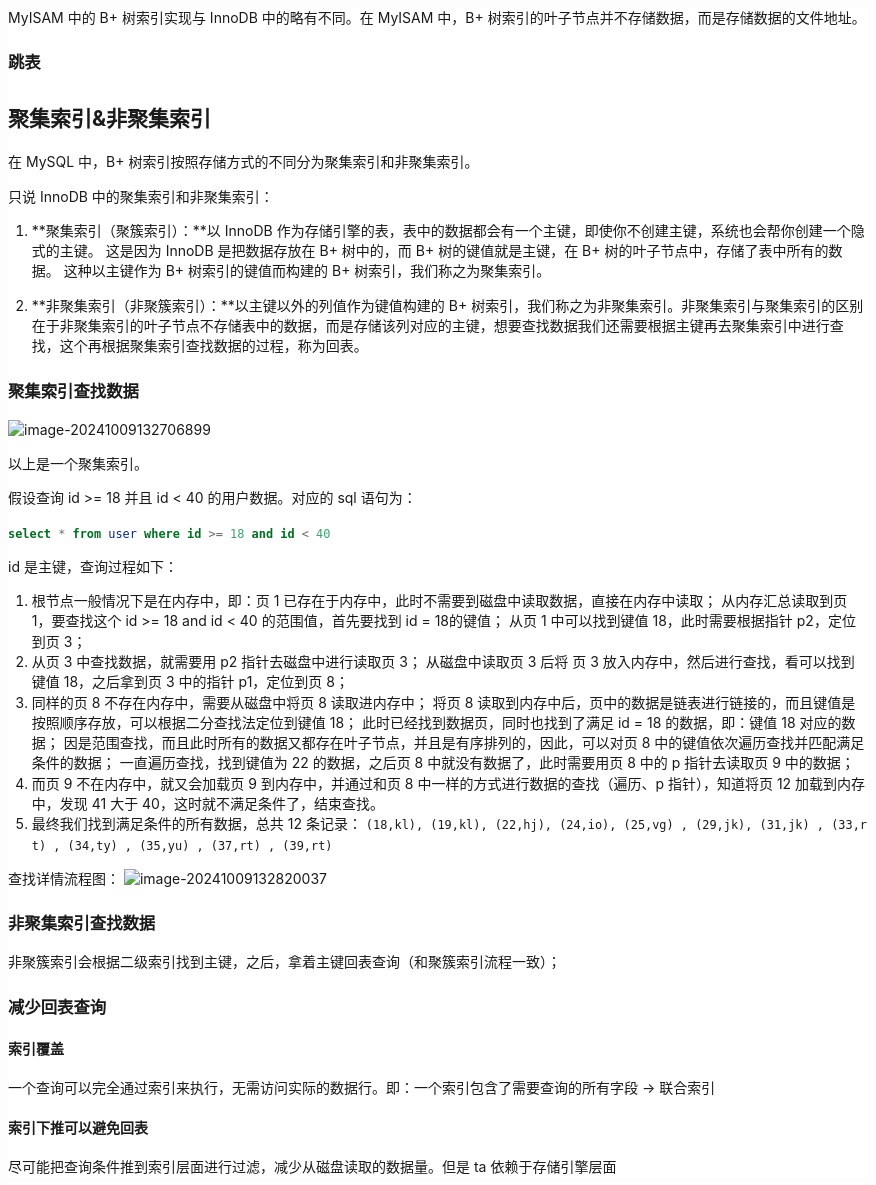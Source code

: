 MyISAM 中的 B+ 树索引实现与 InnoDB 中的略有不同。在 MyISAM 中，B+ 树索引的叶子节点并不存储数据，而是存储数据的文件地址。

### 跳表



## 聚集索引&非聚集索引

在 MySQL 中，B+ 树索引按照存储方式的不同分为聚集索引和非聚集索引。

只说 InnoDB 中的聚集索引和非聚集索引：

1. **聚集索引（聚簇索引）：**以 InnoDB 作为存储引擎的表，表中的数据都会有一个主键，即使你不创建主键，系统也会帮你创建一个隐式的主键。
   这是因为 InnoDB 是把数据存放在 B+ 树中的，而 B+ 树的键值就是主键，在 B+ 树的叶子节点中，存储了表中所有的数据。
   这种以主键作为 B+ 树索引的键值而构建的 B+ 树索引，我们称之为聚集索引。

2. **非聚集索引（非聚簇索引）：**以主键以外的列值作为键值构建的 B+ 树索引，我们称之为非聚集索引。非聚集索引与聚集索引的区别在于非聚集索引的叶子节点不存储表中的数据，而是存储该列对应的主键，想要查找数据我们还需要根据主键再去聚集索引中进行查找，这个再根据聚集索引查找数据的过程，称为回表。

### 聚集索引查找数据

![image-20241009132706899](https://zhzcc.oss-cn-hangzhou.aliyuncs.com/202410091327970.png)

以上是一个聚集索引。

假设查询 id >= 18 并且 id < 40 的用户数据。对应的 sql 语句为：

```sql
select * from user where id >= 18 and id < 40
```

id 是主键，查询过程如下：

1. 根节点一般情况下是在内存中，即：页 1 已存在于内存中，此时不需要到磁盘中读取数据，直接在内存中读取；
   从内存汇总读取到页 1，要查找这个 id >= 18 and id < 40 的范围值，首先要找到 id = 18的键值；
   从页 1 中可以找到键值 18，此时需要根据指针 p2，定位到页 3；
2. 从页 3 中查找数据，就需要用 p2 指针去磁盘中进行读取页 3；
   从磁盘中读取页 3 后将 页 3 放入内存中，然后进行查找，看可以找到键值 18，之后拿到页 3 中的指针 p1，定位到页 8；
3. 同样的页 8 不存在内存中，需要从磁盘中将页 8 读取进内存中；
   将页 8 读取到内存中后，页中的数据是链表进行链接的，而且键值是按照顺序存放，可以根据二分查找法定位到键值 18；
   此时已经找到数据页，同时也找到了满足 id = 18 的数据，即：键值 18 对应的数据；
   因是范围查找，而且此时所有的数据又都存在叶子节点，并且是有序排列的，因此，可以对页 8 中的键值依次遍历查找并匹配满足条件的数据；
   一直遍历查找，找到键值为 22 的数据，之后页 8 中就没有数据了，此时需要用页 8 中的 p 指针去读取页 9 中的数据；
4. 而页 9 不在内存中，就又会加载页 9 到内存中，并通过和页 8 中一样的方式进行数据的查找（遍历、p 指针），知道将页 12 加载到内存中，发现 41 大于 40，这时就不满足条件了，结束查找。
5. 最终我们找到满足条件的所有数据，总共 12 条记录：
   `(18,kl), (19,kl), (22,hj), (24,io), (25,vg) , (29,jk), (31,jk) , (33,rt) , (34,ty) , (35,yu) , (37,rt) , (39,rt) `

查找详情流程图：
![image-20241009132820037](https://zhzcc.oss-cn-hangzhou.aliyuncs.com/202410091328145.png)

### 非聚集索引查找数据

非聚簇索引会根据二级索引找到主键，之后，拿着主键回表查询（和聚簇索引流程一致）；

### 减少回表查询

#### 索引覆盖

一个查询可以完全通过索引来执行，无需访问实际的数据行。即：一个索引包含了需要查询的所有字段 -> 联合索引

#### 索引下推可以避免回表

尽可能把查询条件推到索引层面进行过滤，减少从磁盘读取的数据量。但是 ta 依赖于存储引擎层面


